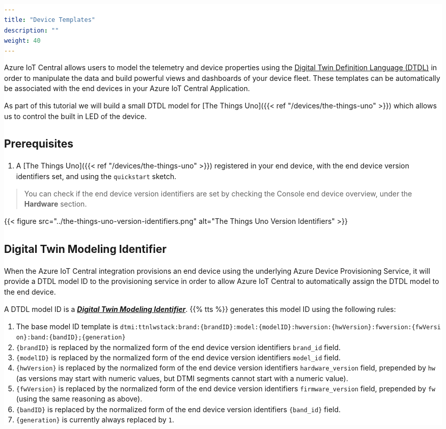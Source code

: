 ```yaml
---
title: "Device Templates"
description: ""
weight: 40
---
```


Azure IoT Central allows users to model the telemetry and device properties using the [Digital Twin Definition Language (DTDL)](https://docs.microsoft.com/en-us/azure/digital-twins/concepts-models) in order to manipulate the data and build powerful views and dashboards of your device fleet. These templates can be automatically be associated with the end devices in your Azure IoT Central Application.



As part of this tutorial we will build a small DTDL model for [The Things Uno]({{< ref "/devices/the-things-uno" >}}) which allows us to control the built in LED of the device.

## Prerequisites

1. A [The Things Uno]({{< ref "/devices/the-things-uno" >}}) registered in your end device, with the end device version identifiers set, and using the `quickstart` sketch.

> You can check if the end device version identifiers are set by checking the Console end device overview, under the **Hardware** section.

{{< figure src="../the-things-uno-version-identifiers.png" alt="The Things Uno Version Identifiers" >}}

## Digital Twin Modeling Identifier

When the Azure IoT Central integration provisions an end device using the underlying Azure Device Provisioning Service, it will provide a DTDL model ID to the provisioning service in order to allow Azure IoT Central to automatically assign the DTDL model to the end device.

A DTDL model ID is a [**_Digital Twin Modeling Identifier_**](https://github.com/Azure/digital-twin-model-identifier). {{% tts %}} generates this model ID using the following rules:

1. The base model ID template is `dtmi:ttnlwstack:brand:{brandID}:model:{modelID}:hwversion:{hwVersion}:fwversion:{fwVersion}:band:{bandID};{generation}`
2. `{brandID}` is replaced by the normalized form of the end device version identifiers `brand_id` field.
3. `{modelID}` is replaced by the normalized form of the end device version identifiers `model_id` field.
4. `{hwVersion}` is replaced by the normalized form of the end device version identifiers `hardware_version` field, prepended by `hw` (as versions may start with numeric values, but DTMI segments cannot start with a numeric value).
5. `{fwVersion}` is replaced by the normalized form of the end device version identifiers `firmware_version` field,
prepended by `fw` (using the same reasoning as above).
6. `{bandID}` is replaced by the normalized form of the end device version identifiers `{band_id}` field.
7. `{generation}` is currently always replaced by `1`.
